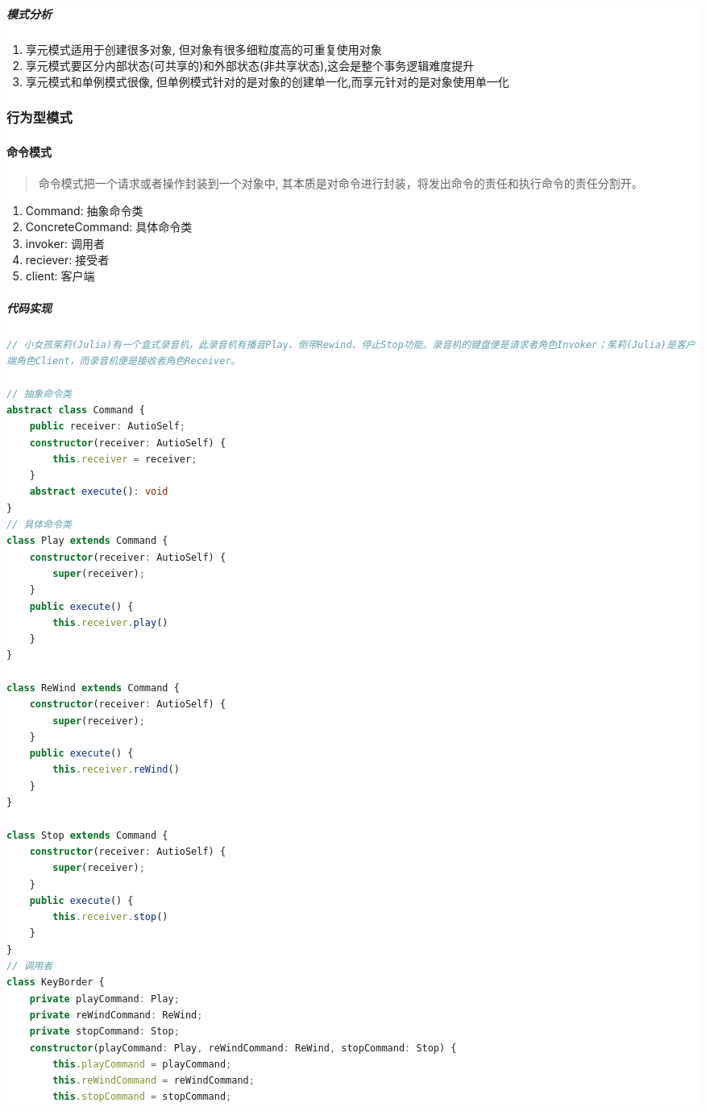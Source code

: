 ##### 模式分析
1. 享元模式适用于创建很多对象, 但对象有很多细粒度高的可重复使用对象
2. 享元模式要区分内部状态(可共享的)和外部状态(非共享状态),这会是整个事务逻辑难度提升
3. 享元模式和单例模式很像, 但单例模式针对的是对象的创建单一化,而享元针对的是对象使用单一化

### 行为型模式
#### 命令模式
> 命令模式把一个请求或者操作封装到一个对象中, 其本质是对命令进行封装，将发出命令的责任和执行命令的责任分割开。
1. Command: 抽象命令类
2. ConcreteCommand: 具体命令类
3. invoker: 调用者
4. reciever: 接受者
5. client: 客户端
##### 代码实现
```ts
// 小女孩茱莉(Julia)有一个盒式录音机，此录音机有播音Play、倒带Rewind、停止Stop功能。录音机的键盘便是请求者角色Invoker；茱莉(Julia)是客户端角色Client，而录音机便是接收者角色Receiver。

// 抽象命令类
abstract class Command {
    public receiver: AutioSelf;
    constructor(receiver: AutioSelf) {
        this.receiver = receiver;
    }
    abstract execute(): void
}
// 具体命令类
class Play extends Command {
    constructor(receiver: AutioSelf) {
        super(receiver);
    }
    public execute() {
        this.receiver.play()
    }
}

class ReWind extends Command {
    constructor(receiver: AutioSelf) {
        super(receiver);
    }
    public execute() {
        this.receiver.reWind()
    }
}

class Stop extends Command {
    constructor(receiver: AutioSelf) {
        super(receiver);
    }
    public execute() {
        this.receiver.stop()
    }
}
// 调用者
class KeyBorder {
    private playCommand: Play;
    private reWindCommand: ReWind;
    private stopCommand: Stop;
    constructor(playCommand: Play, reWindCommand: ReWind, stopCommand: Stop) {
        this.playCommand = playCommand;
        this.reWindCommand = reWindCommand;
        this.stopCommand = stopCommand;
```